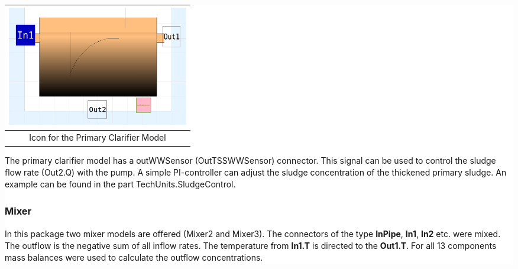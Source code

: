 | <img src="Docs/img/PrimaryClarifier.png" alt="Primary Sedimentation Model" width=300> |
|:-------------------------------------------------------------------------------------:|
|                         Icon for the Primary Clarifier Model                          |

The primary clarifier model has a outWWSensor (OutTSSWWSensor)
connector. This signal can be used to control the sludge flow rate
(Out2.Q) with the pump. A simple PI-controller can adjust the sludge
concentration of the thickened primary sludge. An example can be found
in the part TechUnits.SludgeControl.

### Mixer

In this package two mixer models are offered (Mixer2 and Mixer3). The
connectors of the type **InPipe**, **In1**, **In2** etc. were mixed. The
outflow is the negative sum of all inflow rates. The temperature from
**In1.T** is directed to the **Out1.T**. For all 13 components mass
balances were used to calculate the outflow concentrations.
